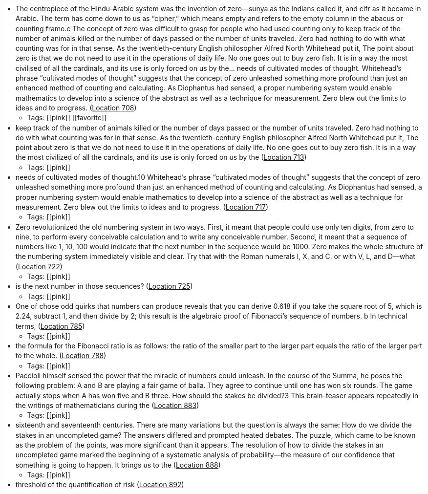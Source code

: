 - The centrepiece of the Hindu-Arabic system was the invention of zero—sunya as the Indians called it, and cifr as it became in Arabic. The term has come down to us as “cipher,” which means empty and refers to the empty column in the abacus or counting frame.c The concept of zero was difficult to grasp for people who had used counting only to keep track of the number of animals killed or the number of days passed or the number of units traveled. Zero had nothing to do with what counting was for in that sense. As the twentieth-century English philosopher Alfred North Whitehead put it, The point about zero is that we do not need to use it in the operations of daily life. No one goes out to buy zero fish. It is in a way the most civilised of all the cardinals, and its use is only forced on us by the... needs of cultivated modes of thought. Whitehead’s phrase “cultivated modes of thought” suggests that the concept of zero unleashed something more profound than just an enhanced method of counting and calculating. As Diophantus had sensed, a proper numbering system would enable mathematics to develop into a science of the abstract as well as a technique for measurement. Zero blew out the limits to ideas and to progress. ([Location 708](https://readwise.io/to_kindle?action=open&asin=B00BV6RTUG&location=708))
    - Tags: [[pink]] [[favorite]] 
- keep track of the number of animals killed or the number of days passed or the number of units traveled. Zero had nothing to do with what counting was for in that sense. As the twentieth-century English philosopher Alfred North Whitehead put it, The point about zero is that we do not need to use it in the operations of daily life. No one goes out to buy zero fish. It is in a way the most civilized of all the cardinals, and its use is only forced on us by the ([Location 713](https://readwise.io/to_kindle?action=open&asin=B00BV6RTUG&location=713))
    - Tags: [[pink]] 
- needs of cultivated modes of thought.10 Whitehead’s phrase “cultivated modes of thought” suggests that the concept of zero unleashed something more profound than just an enhanced method of counting and calculating. As Diophantus had sensed, a proper numbering system would enable mathematics to develop into a science of the abstract as well as a technique for measurement. Zero blew out the limits to ideas and to progress. ([Location 717](https://readwise.io/to_kindle?action=open&asin=B00BV6RTUG&location=717))
    - Tags: [[pink]] 
- Zero revolutionized the old numbering system in two ways. First, it meant that people could use only ten digits, from zero to nine, to perform every conceivable calculation and to write any conceivable number. Second, it meant that a sequence of numbers like 1, 10, 100 would indicate that the next number in the sequence would be 1000. Zero makes the whole structure of the numbering system immediately visible and clear. Try that with the Roman numerals I, X, and C, or with V, L, and D—what ([Location 722](https://readwise.io/to_kindle?action=open&asin=B00BV6RTUG&location=722))
    - Tags: [[pink]] 
- is the next number in those sequences? ([Location 725](https://readwise.io/to_kindle?action=open&asin=B00BV6RTUG&location=725))
    - Tags: [[pink]] 
- One of chose odd quirks that numbers can produce reveals that you can derive 0.618 if you take the square root of 5, which is 2.24, subtract 1, and then divide by 2; this result is the algebraic proof of Fibonacci’s sequence of numbers. b In technical terms, ([Location 785](https://readwise.io/to_kindle?action=open&asin=B00BV6RTUG&location=785))
    - Tags: [[pink]] 
- the formula for the Fibonacci ratio is as follows: the ratio of the smaller part to the larger part equals the ratio of the larger part to the whole. ([Location 788](https://readwise.io/to_kindle?action=open&asin=B00BV6RTUG&location=788))
    - Tags: [[pink]] 
- Paccioli himself sensed the power that the miracle of numbers could unleash. In the course of the Summa, he poses the following problem: A and B are playing a fair game of balla. They agree to continue until one has won six rounds. The game actually stops when A has won five and B three. How should the stakes be divided?3 This brain-teaser appears repeatedly in the writings of mathematicians during the ([Location 883](https://readwise.io/to_kindle?action=open&asin=B00BV6RTUG&location=883))
    - Tags: [[pink]] 
- sixteenth and seventeenth centuries. There are many variations but the question is always the same: How do we divide the stakes in an uncompleted game? The answers differed and prompted heated debates. The puzzle, which came to be known as the problem of the points, was more significant than it appears. The resolution of how to divide the stakes in an uncompleted game marked the beginning of a systematic analysis of probability—the measure of our confidence that something is going to happen. It brings us to the ([Location 888](https://readwise.io/to_kindle?action=open&asin=B00BV6RTUG&location=888))
    - Tags: [[pink]] 
- threshold of the quantification of risk ([Location 892](https://readwise.io/to_kindle?action=open&asin=B00BV6RTUG&location=892))
